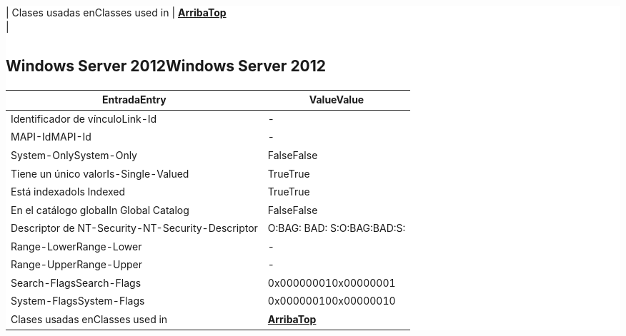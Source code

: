| <span data-ttu-id="1d945-267">Clases usadas en</span><span class="sxs-lookup"><span data-stu-id="1d945-267">Classes used in</span></span>        | [<span data-ttu-id="1d945-268">**Arriba**</span><span class="sxs-lookup"><span data-stu-id="1d945-268">**Top**</span></span>](c-top.md)<br/> |



## <a name="windows-server-2012"></a><span data-ttu-id="1d945-269">Windows Server 2012</span><span class="sxs-lookup"><span data-stu-id="1d945-269">Windows Server 2012</span></span>



| <span data-ttu-id="1d945-270">Entrada</span><span class="sxs-lookup"><span data-stu-id="1d945-270">Entry</span></span> | <span data-ttu-id="1d945-271">Value</span><span class="sxs-lookup"><span data-stu-id="1d945-271">Value</span></span> |
|------------------------|---------------------------------|
| <span data-ttu-id="1d945-272">Identificador de vínculo</span><span class="sxs-lookup"><span data-stu-id="1d945-272">Link-Id</span></span>                | \-                              |
| <span data-ttu-id="1d945-273">MAPI-Id</span><span class="sxs-lookup"><span data-stu-id="1d945-273">MAPI-Id</span></span>                | \-                              |
| <span data-ttu-id="1d945-274">System-Only</span><span class="sxs-lookup"><span data-stu-id="1d945-274">System-Only</span></span>            | <span data-ttu-id="1d945-275">False</span><span class="sxs-lookup"><span data-stu-id="1d945-275">False</span></span>                           |
| <span data-ttu-id="1d945-276">Tiene un único valor</span><span class="sxs-lookup"><span data-stu-id="1d945-276">Is-Single-Valued</span></span>       | <span data-ttu-id="1d945-277">True</span><span class="sxs-lookup"><span data-stu-id="1d945-277">True</span></span>                            |
| <span data-ttu-id="1d945-278">Está indexado</span><span class="sxs-lookup"><span data-stu-id="1d945-278">Is Indexed</span></span>             | <span data-ttu-id="1d945-279">True</span><span class="sxs-lookup"><span data-stu-id="1d945-279">True</span></span>                            |
| <span data-ttu-id="1d945-280">En el catálogo global</span><span class="sxs-lookup"><span data-stu-id="1d945-280">In Global Catalog</span></span>      | <span data-ttu-id="1d945-281">False</span><span class="sxs-lookup"><span data-stu-id="1d945-281">False</span></span>                           |
| <span data-ttu-id="1d945-282">Descriptor de NT-Security-</span><span class="sxs-lookup"><span data-stu-id="1d945-282">NT-Security-Descriptor</span></span> | <span data-ttu-id="1d945-283">O:BAG: BAD: S:</span><span class="sxs-lookup"><span data-stu-id="1d945-283">O:BAG:BAD:S:</span></span>                    |
| <span data-ttu-id="1d945-284">Range-Lower</span><span class="sxs-lookup"><span data-stu-id="1d945-284">Range-Lower</span></span>            | \-                              |
| <span data-ttu-id="1d945-285">Range-Upper</span><span class="sxs-lookup"><span data-stu-id="1d945-285">Range-Upper</span></span>            | \-                              |
| <span data-ttu-id="1d945-286">Search-Flags</span><span class="sxs-lookup"><span data-stu-id="1d945-286">Search-Flags</span></span>           | <span data-ttu-id="1d945-287">0x00000001</span><span class="sxs-lookup"><span data-stu-id="1d945-287">0x00000001</span></span>                      |
| <span data-ttu-id="1d945-288">System-Flags</span><span class="sxs-lookup"><span data-stu-id="1d945-288">System-Flags</span></span>           | <span data-ttu-id="1d945-289">0x00000010</span><span class="sxs-lookup"><span data-stu-id="1d945-289">0x00000010</span></span>                      |
| <span data-ttu-id="1d945-290">Clases usadas en</span><span class="sxs-lookup"><span data-stu-id="1d945-290">Classes used in</span></span>        | [<span data-ttu-id="1d945-291">**Arriba**</span><span class="sxs-lookup"><span data-stu-id="1d945-291">**Top**</span></span>](c-top.md)<br/> |



 

 





